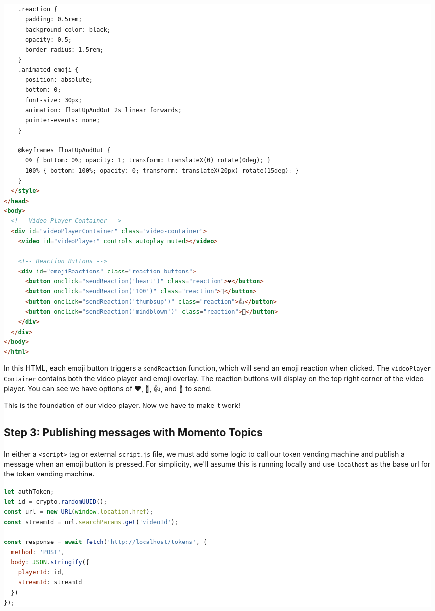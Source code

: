 ```html
    .reaction {
      padding: 0.5rem;
      background-color: black;
      opacity: 0.5;
      border-radius: 1.5rem;
    }
    .animated-emoji {
      position: absolute;
      bottom: 0;
      font-size: 30px;
      animation: floatUpAndOut 2s linear forwards;
      pointer-events: none;
    }

    @keyframes floatUpAndOut {
      0% { bottom: 0%; opacity: 1; transform: translateX(0) rotate(0deg); }
      100% { bottom: 100%; opacity: 0; transform: translateX(20px) rotate(15deg); }
    }
  </style>
</head>
<body>
  <!-- Video Player Container -->
  <div id="videoPlayerContainer" class="video-container">
    <video id="videoPlayer" controls autoplay muted></video>

    <!-- Reaction Buttons -->
    <div id="emojiReactions" class="reaction-buttons">
      <button onclick="sendReaction('heart')" class="reaction">❤️</button>
      <button onclick="sendReaction('100')" class="reaction">💯</button>
      <button onclick="sendReaction('thumbsup')" class="reaction">👍</button>
      <button onclick="sendReaction('mindblown')" class="reaction">🤯</button>
    </div>
  </div>
</body>
</html>
```

In this HTML, each emoji button triggers a `sendReaction` function, which will send an emoji reaction when clicked. The `videoPlayerContainer` contains both the video player and emoji overlay. The reaction buttons will display on the top right corner of the video player. You can see we have options of ❤️, 💯, 👍, and 🤯 to send.

This is the foundation of our video player. Now we have to make it work!

## Step 3: Publishing messages with Momento Topics

In either a `<script>` tag or external `script.js` file, we must add some logic to call our token vending machine and publish a message when an emoji button is pressed. For simplicity, we'll assume this is running locally and use `localhost` as the base url for the token vending machine.

```javascript
let authToken;
let id = crypto.randomUUID();
const url = new URL(window.location.href);
const streamId = url.searchParams.get('videoId');

const response = await fetch('http://localhost/tokens', {
  method: 'POST',
  body: JSON.stringify({
    playerId: id,
    streamId: streamId
  })
});

```